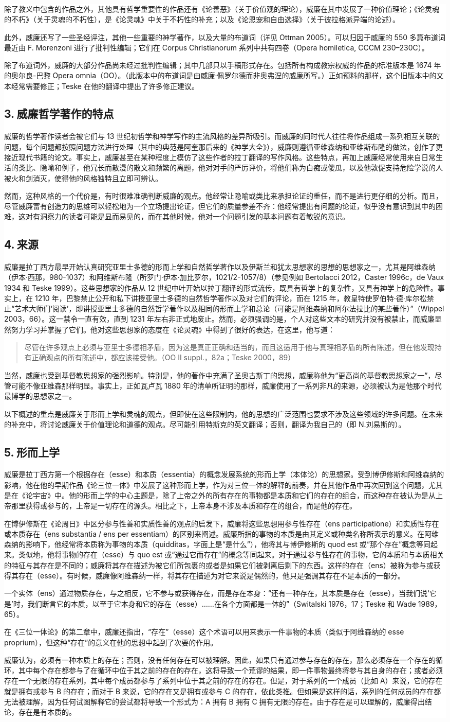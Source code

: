除了教义中包含的作品之外，其他具有哲学重要性的作品还有《论善恶》（关于价值观的理论），威廉在其中发展了一种价值理论；《论灵魂的不朽》（关于灵魂的不朽性），是《论灵魂》中关于不朽性的补充；以及《论恩宠和自由选择》（关于彼拉格派异端的论述）。

此外，威廉还写了一些圣经评注，其他一些重要的神学著作，以及大量的布道词（详见 Ottman 2005）。可以归因于威廉的 550 多篇布道词最近由 F. Morenzoni 进行了批判性编辑；它们在 Corpus Christianorum 系列中共有四卷（Opera homiletica, CCCM 230–230C）。

除了布道词外，威廉的大部分作品尚未经过批判性编辑；其中几部只以手稿形式存在。包括所有构成教宗权威的作品的标准版本是 1674 年的奥尔良-巴黎 Opera omnia（OO）。（此版本中的布道词是由威廉·佩罗尔德而非奥弗涅的威廉所写。）正如预料的那样，这个旧版本中的文本经常需要修正；Teske 在他的翻译中提出了许多修正建议。

## 3. 威廉哲学著作的特点

威廉的哲学著作读者会被它们与 13 世纪初哲学和神学写作的主流风格的差异所吸引。而威廉的同时代人往往将作品组成一系列相互关联的问题，每个问题都按照问题方法进行处理（其中的典范是阿奎那后来的《神学大全》），威廉则遵循亚维森纳和亚维斯布隆的做法，创作了更接近现代书籍的论文。事实上，威廉甚至在某种程度上模仿了这些作者的拉丁翻译的写作风格。这些特点，再加上威廉经常使用来自日常生活的类比、隐喻和例子，他冗长而散漫的散文和频繁的离题，他对对手的严厉评价，将他们称为白痴或傻瓜，以及他敦促支持危险学说的人被火和剑消灭，使得他的风格独特且立即可辨认。

然而，这种风格的一个代价是，有时很难准确判断威廉的观点。他经常让隐喻或类比来承担论证的重任，而不是进行更仔细的分析。而且，尽管威廉富有创造力的思维可以轻松地为一个立场提出论证，但它们的质量参差不齐：他经常提出有问题的论证，似乎没有意识到其中的困难，这对有洞察力的读者可能是显而易见的，而在其他时候，他对一个问题引发的基本问题有着敏锐的意识。

## 4. 来源

威廉是拉丁西方最早开始认真研究亚里士多德的形而上学和自然哲学著作以及伊斯兰和犹太思想家的思想的思想家之一，尤其是阿维森纳（伊本·西那，980-1037）和阿维斯布隆（所罗门·伊本·加比罗尔，1021/2-1057/8）（参见例如 Bertolacci 2012，Caster 1996c，de Vaux 1934 和 Teske 1999）。这些思想家的作品从 12 世纪中叶开始以拉丁翻译的形式流传，既具有哲学上的复杂性，又具有神学上的危险性。事实上，在 1210 年，巴黎禁止公开和私下讲授亚里士多德的自然哲学著作以及对它们的评论，而在 1215 年，教皇特使罗伯特·德·库尔松禁止“艺术大师们‘阅读’，即讲授亚里士多德的自然哲学著作以及相同的形而上学和总论（可能是阿维森纳和阿尔法拉比的某些著作）”（Wippel 2003，66）。这一禁令一直有效，直到 1231 年左右非正式地废止。然而，必须强调的是，个人对这些文本的研究并没有被禁止，而威廉显然努力学习并掌握了它们。他对这些思想家的态度在《论灵魂》中得到了很好的表达，在这里，他写道：

> 尽管在许多观点上必须与亚里士多德相矛盾，因为这是真正正确和适当的，而且这适用于他与真理相矛盾的所有陈述，但在他发现持有正确观点的所有陈述中，都应该接受他。（OO II suppl.，82a；Teske 2000，89）

当然，威廉也受到基督教思想家的强烈影响。特别是，他的著作中充满了圣奥古斯丁的思想，威廉称他为“更高尚的基督教思想家之一”，尽管可能不像亚维森那样明显。事实上，正如瓦卢瓦 1880 年的清单所证明的那样，威廉使用了一系列非凡的来源，必须被认为是他那个时代最博学的思想家之一。

以下概述的重点是威廉关于形而上学和灵魂的观点，但即使在这些限制内，他的思想的广泛范围也要求不涉及这些领域的许多问题。在未来的补充中，将讨论威廉关于价值理论和道德的观点。尽可能引用特斯克的英文翻译；否则，翻译为我自己的（即 N.刘易斯的）。

## 5. 形而上学

威廉是拉丁西方第一个根据存在（esse）和本质（essentia）的概念发展系统的形而上学（本体论）的思想家。受到博伊修斯和阿维森纳的影响，他在他的早期作品《论三位一体》中发展了这种形而上学，作为对三位一体的解释的前奏，并在其他作品中再次回到这个问题，尤其是在《论宇宙》中。他的形而上学的中心主题是，除了上帝之外的所有存在的事物都是本质和它们的存在的组合，而这种存在被认为是从上帝那里获得或参与的，上帝是一切存在的源头。相比之下，上帝本身不涉及本质和存在的组合，而是他的存在。

在博伊修斯在《论周日》中区分参与性善和实质性善的观点的启发下，威廉将这些思想用参与性存在（ens participatione）和实质性存在或本质存在（ens substantia / ens per essentiam）的区别来阐述。威廉所指的事物的本质是由其定义或种类名称所表示的意义。在阿维森纳的影响下，他经常将本质称为事物的本质（quidditas，字面上是“是什么”），他将其与博伊修斯的 quod est 或“那个存在”概念等同起来。类似地，他将事物的存在（esse）与 quo est 或“通过它而存在”的概念等同起来。对于通过参与性存在的事物，它的本质和与本质相关的特征与其存在是不同的；威廉将其存在描述为被它们所包裹的或者是如果它们被剥离后剩下的东西。这样的存在（ens）被称为参与或获得其存在（esse）。有时候，威廉像阿维森纳一样，将其存在描述为对它来说是偶然的，他只是强调其存在不是本质的一部分。

一个实体（ens）通过物质存在，与之相反，它不参与或获得存在，而是存在本身：“还有一种存在，其本质是存在（esse），当我们说‘它是’时，我们断言它的本质，以至于它本身和它的存在（esse）……在各个方面都是一体的”（Switalski 1976，17；Teske 和 Wade 1989，65）。

在《三位一体论》的第二章中，威廉还指出，“存在”（esse）这个术语可以用来表示一件事物的本质（类似于阿维森纳的 esse proprium），但这种“存在”的意义在他的思想中起到了次要的作用。

威廉认为，必须有一种本质上的存在；否则，没有任何存在可以被理解。因此，如果只有通过参与存在的存在，那么必须存在一个存在的循环，其中每个存在都参与了在循环中位于其之前的存在的存在，这将导致一个荒谬的结果，即一件事物最终将参与其自身的存在；或者必须存在一个无限的存在系列，其中每个成员都参与了系列中位于其之前的存在的存在。但是，对于系列的一个成员（比如 A）来说，它的存在就是拥有或参与 B 的存在；而对于 B 来说，它的存在又是拥有或参与 C 的存在，依此类推。但如果是这样的话，系列的任何成员的存在都无法被理解，因为任何试图解释它的尝试都将导致一个形式为：A 拥有 B 拥有 C 拥有无限的存在。由于存在是可以理解的，威廉得出结论，存在是有本质的。

